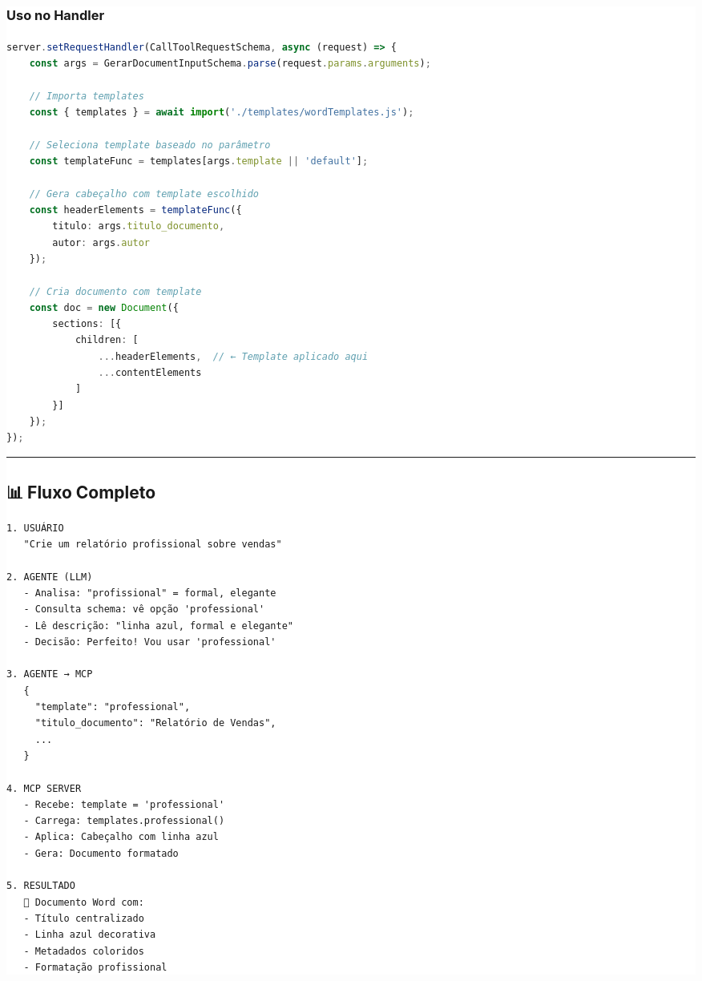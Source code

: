 ### **Uso no Handler**

```typescript
server.setRequestHandler(CallToolRequestSchema, async (request) => {
    const args = GerarDocumentInputSchema.parse(request.params.arguments);
    
    // Importa templates
    const { templates } = await import('./templates/wordTemplates.js');
    
    // Seleciona template baseado no parâmetro
    const templateFunc = templates[args.template || 'default'];
    
    // Gera cabeçalho com template escolhido
    const headerElements = templateFunc({
        titulo: args.titulo_documento,
        autor: args.autor
    });
    
    // Cria documento com template
    const doc = new Document({
        sections: [{
            children: [
                ...headerElements,  // ← Template aplicado aqui
                ...contentElements
            ]
        }]
    });
});
```

---

## 📊 Fluxo Completo

```
1. USUÁRIO
   "Crie um relatório profissional sobre vendas"
   
2. AGENTE (LLM)
   - Analisa: "profissional" = formal, elegante
   - Consulta schema: vê opção 'professional'
   - Lê descrição: "linha azul, formal e elegante"
   - Decisão: Perfeito! Vou usar 'professional'
   
3. AGENTE → MCP
   {
     "template": "professional",
     "titulo_documento": "Relatório de Vendas",
     ...
   }
   
4. MCP SERVER
   - Recebe: template = 'professional'
   - Carrega: templates.professional()
   - Aplica: Cabeçalho com linha azul
   - Gera: Documento formatado
   
5. RESULTADO
   📄 Documento Word com:
   - Título centralizado
   - Linha azul decorativa
   - Metadados coloridos
   - Formatação profissional
```
